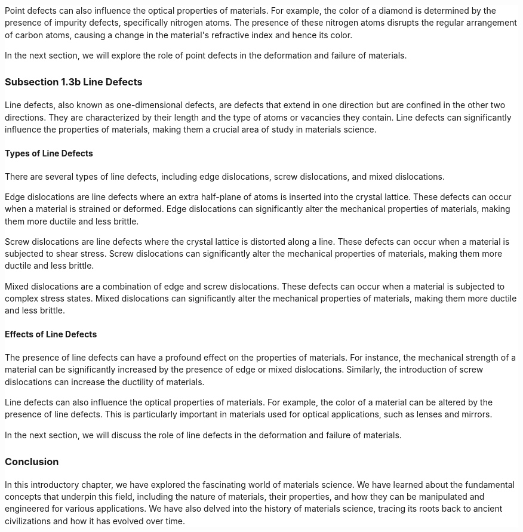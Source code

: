 Point defects can also influence the optical properties of materials. For example, the color of a diamond is determined by the presence of impurity defects, specifically nitrogen atoms. The presence of these nitrogen atoms disrupts the regular arrangement of carbon atoms, causing a change in the material's refractive index and hence its color.

In the next section, we will explore the role of point defects in the deformation and failure of materials.




### Subsection 1.3b Line Defects

Line defects, also known as one-dimensional defects, are defects that extend in one direction but are confined in the other two directions. They are characterized by their length and the type of atoms or vacancies they contain. Line defects can significantly influence the properties of materials, making them a crucial area of study in materials science.

#### Types of Line Defects

There are several types of line defects, including edge dislocations, screw dislocations, and mixed dislocations.

Edge dislocations are line defects where an extra half-plane of atoms is inserted into the crystal lattice. These defects can occur when a material is strained or deformed. Edge dislocations can significantly alter the mechanical properties of materials, making them more ductile and less brittle.

Screw dislocations are line defects where the crystal lattice is distorted along a line. These defects can occur when a material is subjected to shear stress. Screw dislocations can significantly alter the mechanical properties of materials, making them more ductile and less brittle.

Mixed dislocations are a combination of edge and screw dislocations. These defects can occur when a material is subjected to complex stress states. Mixed dislocations can significantly alter the mechanical properties of materials, making them more ductile and less brittle.

#### Effects of Line Defects

The presence of line defects can have a profound effect on the properties of materials. For instance, the mechanical strength of a material can be significantly increased by the presence of edge or mixed dislocations. Similarly, the introduction of screw dislocations can increase the ductility of materials.

Line defects can also influence the optical properties of materials. For example, the color of a material can be altered by the presence of line defects. This is particularly important in materials used for optical applications, such as lenses and mirrors.

In the next section, we will discuss the role of line defects in the deformation and failure of materials.

### Conclusion

In this introductory chapter, we have explored the fascinating world of materials science. We have learned about the fundamental concepts that underpin this field, including the nature of materials, their properties, and how they can be manipulated and engineered for various applications. We have also delved into the history of materials science, tracing its roots back to ancient civilizations and how it has evolved over time.
